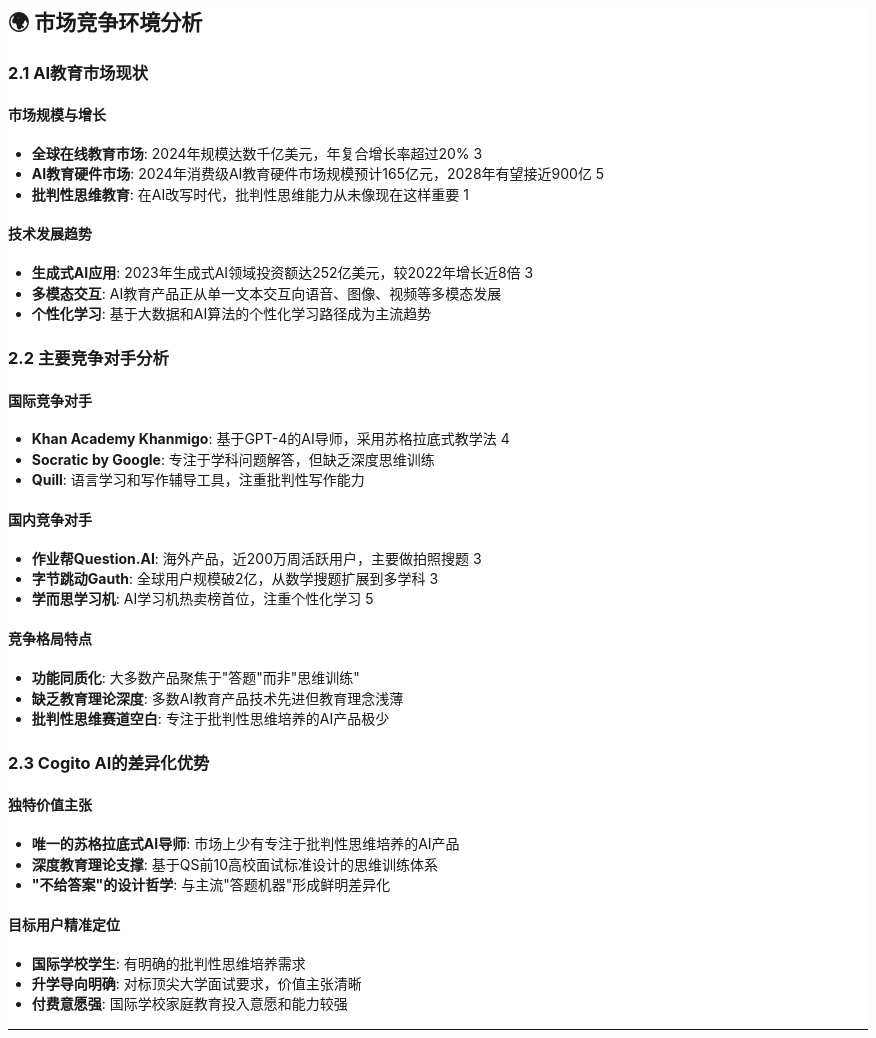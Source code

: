 
## 🌍 市场竞争环境分析

### 2.1 AI教育市场现状

#### 市场规模与增长
- **全球在线教育市场**: 2024年规模达数千亿美元，年复合增长率超过20% <mcreference link="https://www.woshipm.com/it/6048167.html" index="3">3</mcreference>
- **AI教育硬件市场**: 2024年消费级AI教育硬件市场规模预计165亿元，2028年有望接近900亿 <mcreference link="https://www.qbitai.com/2025/06/297434.html" index="5">5</mcreference>
- **批判性思维教育**: 在AI改写时代，批判性思维能力从未像现在这样重要 <mcreference link="https://www.igroup.com.cn/如何在ai改写时代培养批判性思维/" index="1">1</mcreference>

#### 技术发展趋势
- **生成式AI应用**: 2023年生成式AI领域投资额达252亿美元，较2022年增长近8倍 <mcreference link="https://www.woshipm.com/it/6048167.html" index="3">3</mcreference>
- **多模态交互**: AI教育产品正从单一文本交互向语音、图像、视频等多模态发展
- **个性化学习**: 基于大数据和AI算法的个性化学习路径成为主流趋势

### 2.2 主要竞争对手分析

#### 国际竞争对手
- **Khan Academy Khanmigo**: 基于GPT-4的AI导师，采用苏格拉底式教学法 <mcreference link="https://www.aiyzh.com/aishow/99/" index="4">4</mcreference>
- **Socratic by Google**: 专注于学科问题解答，但缺乏深度思维训练
- **Quill**: 语言学习和写作辅导工具，注重批判性写作能力

#### 国内竞争对手
- **作业帮Question.AI**: 海外产品，近200万周活跃用户，主要做拍照搜题 <mcreference link="https://www.woshipm.com/it/6048167.html" index="3">3</mcreference>
- **字节跳动Gauth**: 全球用户规模破2亿，从数学搜题扩展到多学科 <mcreference link="https://www.woshipm.com/it/6048167.html" index="3">3</mcreference>
- **学而思学习机**: AI学习机热卖榜首位，注重个性化学习 <mcreference link="https://www.qbitai.com/2025/06/297434.html" index="5">5</mcreference>

#### 竞争格局特点
- **功能同质化**: 大多数产品聚焦于"答题"而非"思维训练"
- **缺乏教育理论深度**: 多数AI教育产品技术先进但教育理念浅薄
- **批判性思维赛道空白**: 专注于批判性思维培养的AI产品极少

### 2.3 Cogito AI的差异化优势

#### 独特价值主张
- **唯一的苏格拉底式AI导师**: 市场上少有专注于批判性思维培养的AI产品
- **深度教育理论支撑**: 基于QS前10高校面试标准设计的思维训练体系
- **"不给答案"的设计哲学**: 与主流"答题机器"形成鲜明差异化

#### 目标用户精准定位
- **国际学校学生**: 有明确的批判性思维培养需求
- **升学导向明确**: 对标顶尖大学面试要求，价值主张清晰
- **付费意愿强**: 国际学校家庭教育投入意愿和能力较强

---